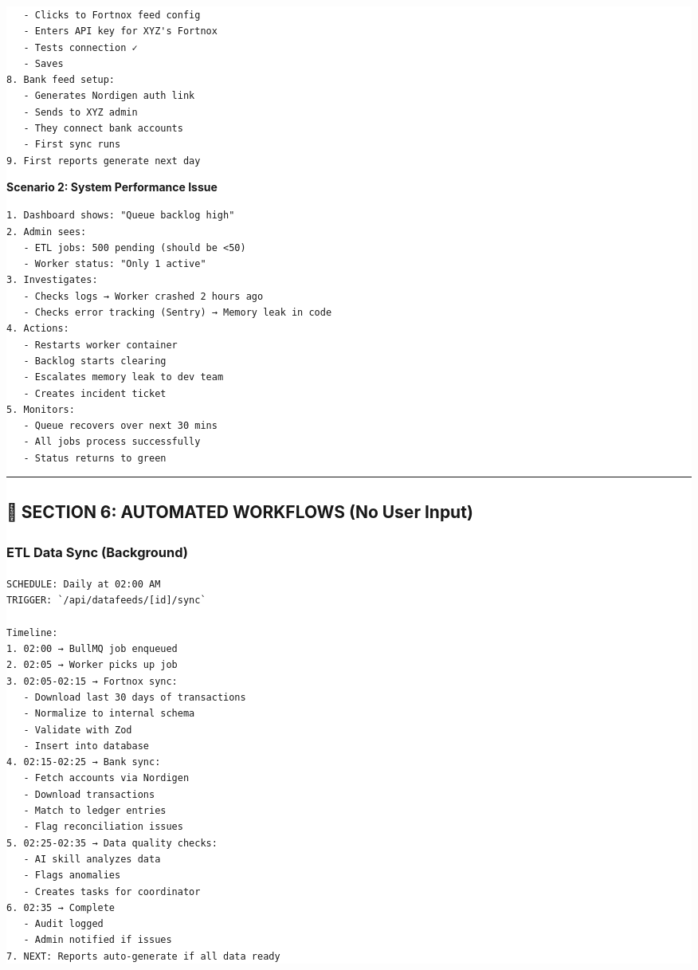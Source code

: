 ```
   - Clicks to Fortnox feed config
   - Enters API key for XYZ's Fortnox
   - Tests connection ✓
   - Saves
8. Bank feed setup:
   - Generates Nordigen auth link
   - Sends to XYZ admin
   - They connect bank accounts
   - First sync runs
9. First reports generate next day
```

**Scenario 2: System Performance Issue**
```
1. Dashboard shows: "Queue backlog high"
2. Admin sees:
   - ETL jobs: 500 pending (should be <50)
   - Worker status: "Only 1 active"
3. Investigates:
   - Checks logs → Worker crashed 2 hours ago
   - Checks error tracking (Sentry) → Memory leak in code
4. Actions:
   - Restarts worker container
   - Backlog starts clearing
   - Escalates memory leak to dev team
   - Creates incident ticket
5. Monitors:
   - Queue recovers over next 30 mins
   - All jobs process successfully
   - Status returns to green
```

---

## 🔄 SECTION 6: AUTOMATED WORKFLOWS (No User Input)

### ETL Data Sync (Background)
```
SCHEDULE: Daily at 02:00 AM
TRIGGER: `/api/datafeeds/[id]/sync`

Timeline:
1. 02:00 → BullMQ job enqueued
2. 02:05 → Worker picks up job
3. 02:05-02:15 → Fortnox sync:
   - Download last 30 days of transactions
   - Normalize to internal schema
   - Validate with Zod
   - Insert into database
4. 02:15-02:25 → Bank sync:
   - Fetch accounts via Nordigen
   - Download transactions
   - Match to ledger entries
   - Flag reconciliation issues
5. 02:25-02:35 → Data quality checks:
   - AI skill analyzes data
   - Flags anomalies
   - Creates tasks for coordinator
6. 02:35 → Complete
   - Audit logged
   - Admin notified if issues
7. NEXT: Reports auto-generate if all data ready
```

